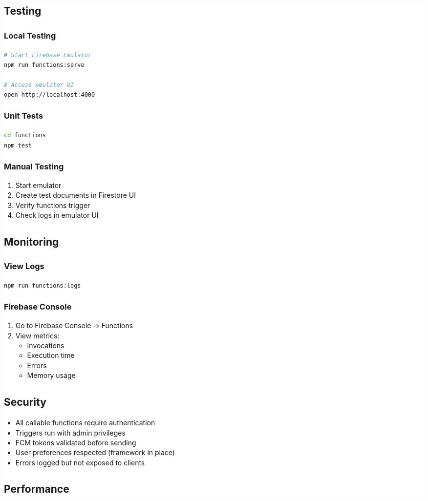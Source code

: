 ## Testing

### Local Testing

```bash
# Start Firebase Emulator
npm run functions:serve

# Access emulator UI
open http://localhost:4000
```

### Unit Tests

```bash
cd functions
npm test
```

### Manual Testing

1. Start emulator
2. Create test documents in Firestore UI
3. Verify functions trigger
4. Check logs in emulator UI

## Monitoring

### View Logs

```bash
npm run functions:logs
```

### Firebase Console

1. Go to Firebase Console → Functions
2. View metrics:
   - Invocations
   - Execution time
   - Errors
   - Memory usage

## Security

- All callable functions require authentication
- Triggers run with admin privileges
- FCM tokens validated before sending
- User preferences respected (framework in place)
- Errors logged but not exposed to clients

## Performance
